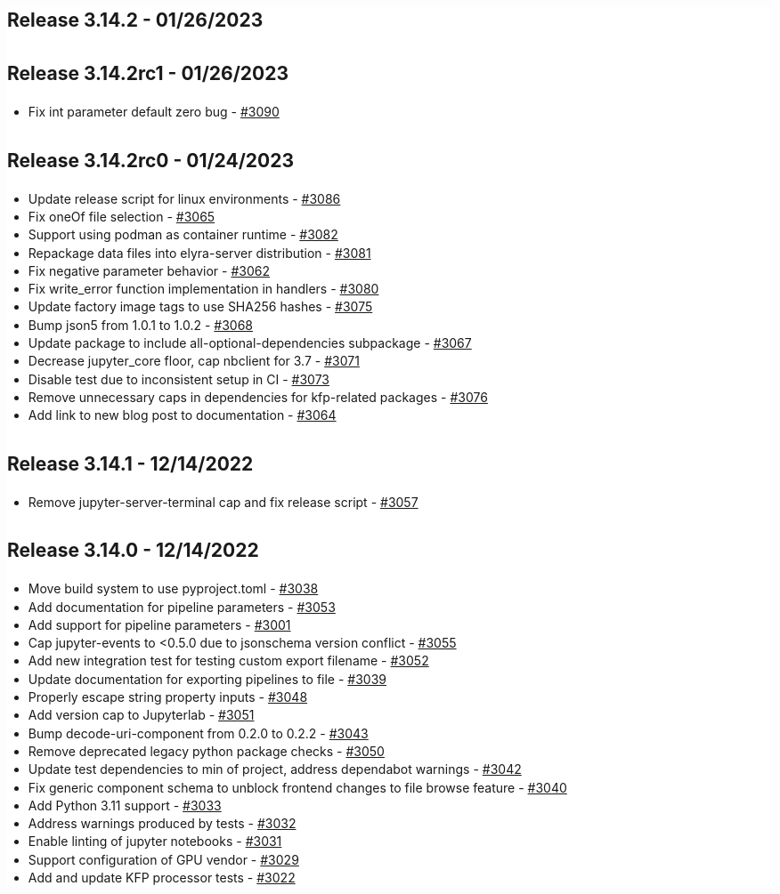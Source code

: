 ## Release 3.14.2 - 01/26/2023


## Release 3.14.2rc1 - 01/26/2023

- Fix int parameter default zero bug - [#3090](https://github.com/elyra-ai/elyra/pull/3090)

## Release 3.14.2rc0 - 01/24/2023

- Update release script for linux environments - [#3086](https://github.com/elyra-ai/elyra/pull/3086)
- Fix oneOf file selection - [#3065](https://github.com/elyra-ai/elyra/pull/3065)
- Support using podman as container runtime - [#3082](https://github.com/elyra-ai/elyra/pull/3082)
- Repackage data files into elyra-server distribution - [#3081](https://github.com/elyra-ai/elyra/pull/3081)
- Fix negative parameter behavior - [#3062](https://github.com/elyra-ai/elyra/pull/3062)
- Fix write_error function implementation in handlers - [#3080](https://github.com/elyra-ai/elyra/pull/3080)
- Update factory image tags to use SHA256 hashes - [#3075](https://github.com/elyra-ai/elyra/pull/3075)
- Bump json5 from 1.0.1 to 1.0.2 - [#3068](https://github.com/elyra-ai/elyra/pull/3068)
- Update package to include all-optional-dependencies subpackage - [#3067](https://github.com/elyra-ai/elyra/pull/3067)
- Decrease jupyter_core floor, cap nbclient for 3.7 - [#3071](https://github.com/elyra-ai/elyra/pull/3071)
- Disable test due to inconsistent setup in CI - [#3073](https://github.com/elyra-ai/elyra/pull/3073)
- Remove unnecessary caps in dependencies for kfp-related packages - [#3076](https://github.com/elyra-ai/elyra/pull/3076)
- Add link to new blog post to documentation - [#3064](https://github.com/elyra-ai/elyra/pull/3064)

## Release 3.14.1 - 12/14/2022

- Remove jupyter-server-terminal cap and fix release script - [#3057](https://github.com/elyra-ai/elyra/pull/3057)

## Release 3.14.0 - 12/14/2022

- Move build system to use pyproject.toml - [#3038](https://github.com/elyra-ai/elyra/pull/3038)
- Add documentation for pipeline parameters - [#3053](https://github.com/elyra-ai/elyra/pull/3053)
- Add support for pipeline parameters - [#3001](https://github.com/elyra-ai/elyra/pull/3001)
- Cap jupyter-events to <0.5.0 due to jsonschema version conflict - [#3055](https://github.com/elyra-ai/elyra/pull/3055)
- Add new integration test for testing custom export filename - [#3052](https://github.com/elyra-ai/elyra/pull/3052)
- Update documentation for exporting pipelines to file - [#3039](https://github.com/elyra-ai/elyra/pull/3039)
- Properly escape string property inputs - [#3048](https://github.com/elyra-ai/elyra/pull/3048)
- Add version cap to Jupyterlab - [#3051](https://github.com/elyra-ai/elyra/pull/3051)
- Bump decode-uri-component from 0.2.0 to 0.2.2 - [#3043](https://github.com/elyra-ai/elyra/pull/3043)
- Remove deprecated legacy python package checks - [#3050](https://github.com/elyra-ai/elyra/pull/3050)
- Update test dependencies to min of project, address dependabot warnings - [#3042](https://github.com/elyra-ai/elyra/pull/3042)
- Fix generic component schema to unblock frontend changes to file browse feature - [#3040](https://github.com/elyra-ai/elyra/pull/3040)
- Add Python 3.11 support - [#3033](https://github.com/elyra-ai/elyra/pull/3033)
- Address warnings produced by tests - [#3032](https://github.com/elyra-ai/elyra/pull/3032)
- Enable linting of jupyter notebooks - [#3031](https://github.com/elyra-ai/elyra/pull/3031)
- Support configuration of GPU vendor - [#3029](https://github.com/elyra-ai/elyra/pull/3029)
- Add and update KFP processor tests - [#3022](https://github.com/elyra-ai/elyra/pull/3022)